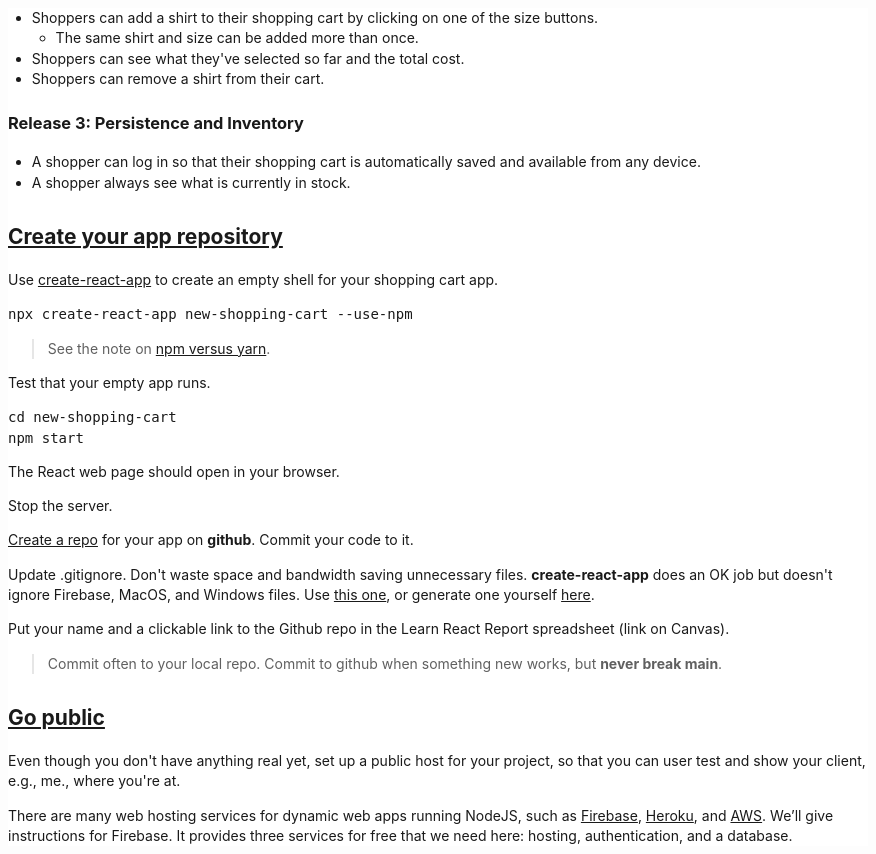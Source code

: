 * Shoppers can add a shirt to their shopping cart by clicking on one of the size buttons.
  * The same shirt and size can be added more than once.
* Shoppers can see what they've selected so far and the total cost.
* Shoppers can remove a shirt from their cart.

### Release 3: Persistence and Inventory

* A shopper can log in so that their shopping cart is automatically saved and available from any device.
* A shopper always see what is currently in stock.

## [Create your app repository](https://courses.cs.northwestern.edu/394/learn-react.php#repo)

Use [create-react-app](https://facebook.github.io/create-react-app/) to create an empty shell for your shopping cart app.

<pre>npx create-react-app new-shopping-cart --use-npm</pre>

> See the note on [npm versus yarn](https://courses.cs.northwestern.edu/394/intro-react.php#npm-yarn).

Test that your empty app runs.

<pre>cd new-shopping-cart
npm start</pre>

The React web page should open in your browser.

Stop the server.

[Create a repo](https://help.github.com/articles/create-a-repo/) for your app on **github**. Commit your code to it.

Update .gitignore. Don't waste space and bandwidth saving unnecessary files. **create-react-app** does an OK job but doesn't ignore Firebase, MacOS, and Windows files. Use [this one](https://www.toptal.com/developers/gitignore/api/firebase,react,macos,windows), or generate one yourself [here](https://www.toptal.com/developers/gitignore).

Put your name and a clickable link to the Github repo in the Learn React Report spreadsheet (link on Canvas).

> Commit often to your local repo. Commit to github when something new works, but **never break main**.

## [Go public](https://courses.cs.northwestern.edu/394/learn-react.php#go-public)

Even though you don't have anything real yet, set up a public host for your project, so that you can user test and show your client, e.g., me., where you're at.

There are many web hosting services for dynamic web apps running NodeJS, such as [Firebase](https://firebase.google.com/), [Heroku](https://www.heroku.com/platform), and [AWS](https://aws.amazon.com/getting-started/projects/deploy-nodejs-web-app/). We’ll give instructions for Firebase. It provides three services for free that we need here: hosting, authentication, and a database.
